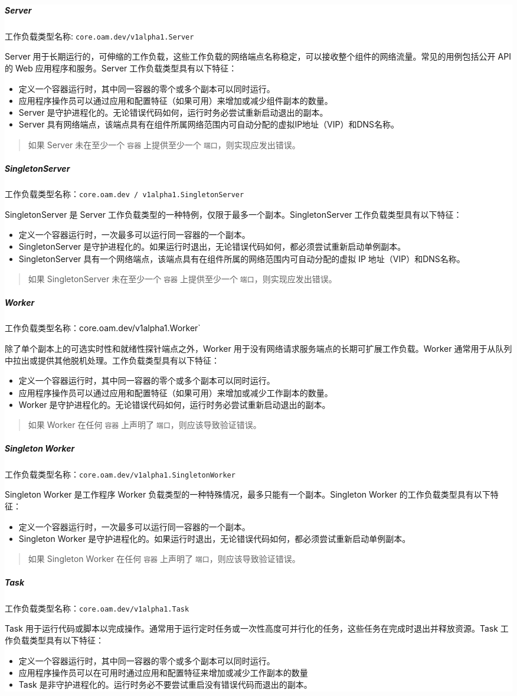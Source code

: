 

##### Server

工作负载类型名称: `core.oam.dev/v1alpha1.Server`

Server 用于长期运行的，可伸缩的工作负载，这些工作负载的网络端点名称稳定，可以接收整个组件的网络流量。常见的用例包括公开 API 的 Web 应用程序和服务。Server 工作负载类型具有以下特征：

  - 定义一个容器运行时，其中同一容器的零个或多个副本可以同时运行。
  - 应用程序操作员可以通过应用和配置特征（如果可用）来增加或减少组件副本的数量。
  - Server 是守护进程化的。无论错误代码如何，运行时务必尝试重新启动退出的副本。
  - Server 具有网络端点，该端点具有在组件所属网络范围内可自动分配的虚拟IP地址（VIP）和DNS名称。

>如果 Server 未在至少一个 `容器` 上提供至少一个 `端口`，则实现应发出错误。


##### SingletonServer

工作负载类型名称：`core.oam.dev / v1alpha1.SingletonServer`

SingletonServer 是 Server 工作负载类型的一种特例，仅限于最多一个副本。SingletonServer 工作负载类型具有以下特征：

  - 定义一个容器运行时，一次最多可以运行同一容器的一个副本。
  - SingletonServer 是守护进程化的。如果运行时退出，无论错误代码如何，都必须尝试重新启动单例副本。
  - SingletonServer 具有一个网络端点，该端点具有在组件所属的网络范围内可自动分配的虚拟 IP 地址（VIP）和DNS名称。

>如果 SingletonServer 未在至少一个 `容器` 上提供至少一个 `端口`，则实现应发出错误。


##### Worker

工作负载类型名称：core.oam.dev/v1alpha1.Worker`

除了单个副本上的可选实时性和就绪性探针端点之外，Worker 用于没有网络请求服务端点的长期可扩展工作负载。Worker 通常用于从队列中拉出或提供其他脱机处理。工作负载类型具有以下特征：

  - 定义一个容器运行时，其中同一容器的零个或多个副本可以同时运行。
  - 应用程序操作员可以通过应用和配置特征（如果可用）来增加或减少工作副本的数量。
  - Worker 是守护进程化的。无论错误代码如何，运行时务必尝试重新启动退出的副本。

>如果 Worker 在任何 `容器` 上声明了 `端口`，则应该导致验证错误。



##### Singleton Worker

工作负载类型名称：`core.oam.dev/v1alpha1.SingletonWorker`

Singleton Worker 是工作程序 Worker 负载类型的一种特殊情况，最多只能有一个副本。Singleton Worker 的工作负载类型具有以下特征：

  - 定义一个容器运行时，一次最多可以运行同一容器的一个副本。
  - Singleton Worker 是守护进程化的。如果运行时退出，无论错误代码如何，都必须尝试重新启动单例副本。

>如果 Singleton Worker 在任何 `容器` 上声明了 `端口`，则应该导致验证错误。


##### Task

工作负载类型名称：`core.oam.dev/v1alpha1.Task`

Task 用于运行代码或脚本以完成操作。通常用于运行定时任务或一次性高度可并行化的任务，这些任务在完成时退出并释放资源。Task 工作负载类型具有以下特征：

  - 定义一个容器运行时，其中同一容器的零个或多个副本可以同时运行。
  - 应用程序操作员可以在可用时通过应用和配置特征来增加或减少工作副本的数量
  - Task 是非守护进程化的。运行时务必不要尝试重启没有错误代码而退出的副本。
